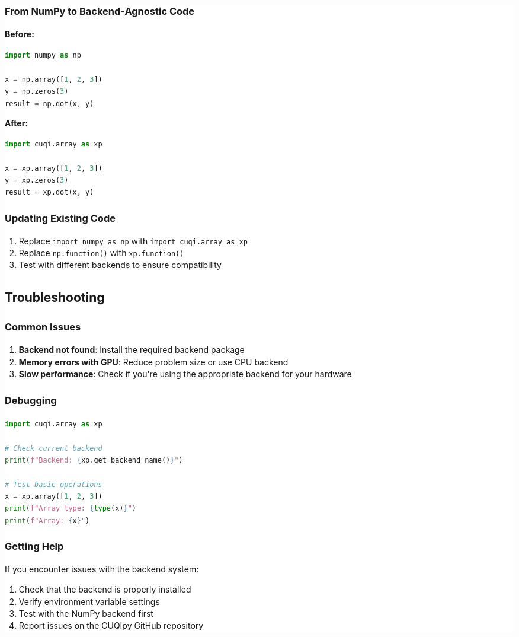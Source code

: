 ### From NumPy to Backend-Agnostic Code

**Before:**
```python
import numpy as np

x = np.array([1, 2, 3])
y = np.zeros(3)
result = np.dot(x, y)
```

**After:**
```python
import cuqi.array as xp

x = xp.array([1, 2, 3])
y = xp.zeros(3)
result = xp.dot(x, y)
```

### Updating Existing Code
1. Replace `import numpy as np` with `import cuqi.array as xp`
2. Replace `np.function()` with `xp.function()`
3. Test with different backends to ensure compatibility

## Troubleshooting

### Common Issues

1. **Backend not found**: Install the required backend package
2. **Memory errors with GPU**: Reduce problem size or use CPU backend
3. **Slow performance**: Check if you're using the appropriate backend for your hardware

### Debugging
```python
import cuqi.array as xp

# Check current backend
print(f"Backend: {xp.get_backend_name()}")

# Test basic operations
x = xp.array([1, 2, 3])
print(f"Array type: {type(x)}")
print(f"Array: {x}")
```

### Getting Help
If you encounter issues with the backend system:
1. Check that the backend is properly installed
2. Verify environment variable settings
3. Test with the NumPy backend first
4. Report issues on the CUQIpy GitHub repository
